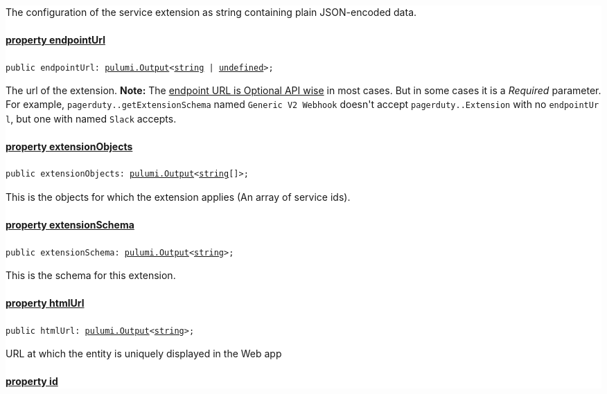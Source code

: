 The configuration of the service extension as string containing plain JSON-encoded data.

<h4 class="pdoc-member-header" id="Extension-endpointUrl">
<a class="pdoc-child-name" href="https://github.com/pulumi/pulumi-pagerduty/blob/1f05f73f30a05cb0c30a78e7e6ea546a8acc3366/sdk/nodejs/extension.ts#L94">property <b>endpointUrl</b></a>
</h4>

<pre class="highlight"><code><span class='kd'>public </span>endpointUrl: <a href='/docs/reference/pkg/nodejs/pulumi/pulumi/#Output'>pulumi.Output</a>&lt;<span class='kd'><a href='https://developer.mozilla.org/en-US/docs/Web/JavaScript/Reference/Global_Objects/String'>string</a></span> | <span class='kd'><a href='https://developer.mozilla.org/en-US/docs/Web/JavaScript/Reference/Global_Objects/undefined'>undefined</a></span>&gt;;</code></pre>

The url of the extension.
**Note:** The [endpoint URL is Optional API wise](https://api-reference.pagerduty.com/#!/Extensions/post_extensions) in most cases. But in some cases it is a _Required_ parameter. For example, `pagerduty..getExtensionSchema` named `Generic V2 Webhook` doesn't accept `pagerduty..Extension` with no `endpointUrl`, but one with named `Slack` accepts.

<h4 class="pdoc-member-header" id="Extension-extensionObjects">
<a class="pdoc-child-name" href="https://github.com/pulumi/pulumi-pagerduty/blob/1f05f73f30a05cb0c30a78e7e6ea546a8acc3366/sdk/nodejs/extension.ts#L98">property <b>extensionObjects</b></a>
</h4>

<pre class="highlight"><code><span class='kd'>public </span>extensionObjects: <a href='/docs/reference/pkg/nodejs/pulumi/pulumi/#Output'>pulumi.Output</a>&lt;<span class='kd'><a href='https://developer.mozilla.org/en-US/docs/Web/JavaScript/Reference/Global_Objects/String'>string</a></span>[]&gt;;</code></pre>

This is the objects for which the extension applies (An array of service ids).

<h4 class="pdoc-member-header" id="Extension-extensionSchema">
<a class="pdoc-child-name" href="https://github.com/pulumi/pulumi-pagerduty/blob/1f05f73f30a05cb0c30a78e7e6ea546a8acc3366/sdk/nodejs/extension.ts#L102">property <b>extensionSchema</b></a>
</h4>

<pre class="highlight"><code><span class='kd'>public </span>extensionSchema: <a href='/docs/reference/pkg/nodejs/pulumi/pulumi/#Output'>pulumi.Output</a>&lt;<span class='kd'><a href='https://developer.mozilla.org/en-US/docs/Web/JavaScript/Reference/Global_Objects/String'>string</a></span>&gt;;</code></pre>

This is the schema for this extension.

<h4 class="pdoc-member-header" id="Extension-htmlUrl">
<a class="pdoc-child-name" href="https://github.com/pulumi/pulumi-pagerduty/blob/1f05f73f30a05cb0c30a78e7e6ea546a8acc3366/sdk/nodejs/extension.ts#L106">property <b>htmlUrl</b></a>
</h4>

<pre class="highlight"><code><span class='kd'>public </span>htmlUrl: <a href='/docs/reference/pkg/nodejs/pulumi/pulumi/#Output'>pulumi.Output</a>&lt;<span class='kd'><a href='https://developer.mozilla.org/en-US/docs/Web/JavaScript/Reference/Global_Objects/String'>string</a></span>&gt;;</code></pre>

URL at which the entity is uniquely displayed in the Web app

<h4 class="pdoc-member-header" id="Extension-id">
<a class="pdoc-child-name" href="https://github.com/pulumi/pulumi-pagerduty/blob/1f05f73f30a05cb0c30a78e7e6ea546a8acc3366/sdk/nodejs/extension.ts#L59">property <b>id</b></a>
</h4>
